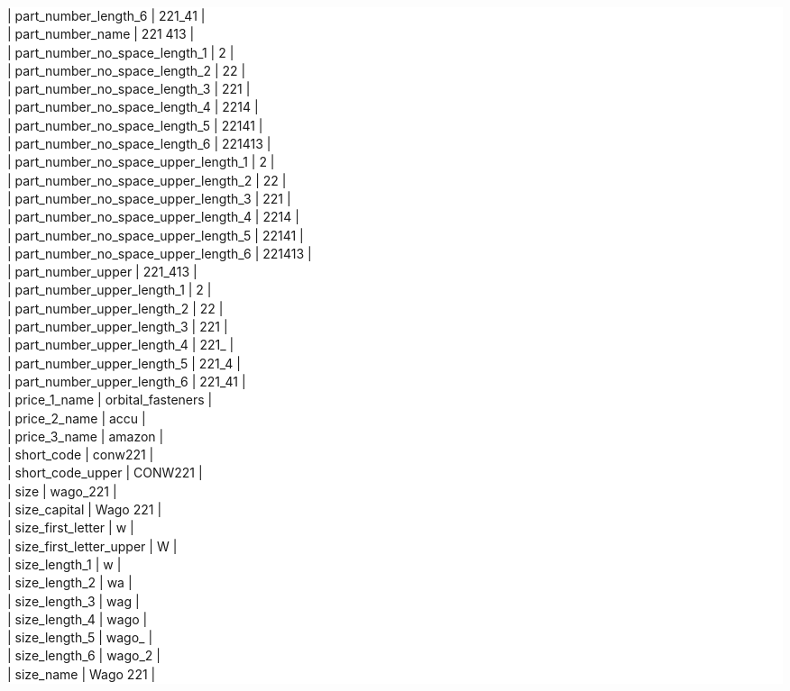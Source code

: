 | part_number_length_6 | 221_41 |  
| part_number_name | 221 413 |  
| part_number_no_space_length_1 | 2 |  
| part_number_no_space_length_2 | 22 |  
| part_number_no_space_length_3 | 221 |  
| part_number_no_space_length_4 | 2214 |  
| part_number_no_space_length_5 | 22141 |  
| part_number_no_space_length_6 | 221413 |  
| part_number_no_space_upper_length_1 | 2 |  
| part_number_no_space_upper_length_2 | 22 |  
| part_number_no_space_upper_length_3 | 221 |  
| part_number_no_space_upper_length_4 | 2214 |  
| part_number_no_space_upper_length_5 | 22141 |  
| part_number_no_space_upper_length_6 | 221413 |  
| part_number_upper | 221_413 |  
| part_number_upper_length_1 | 2 |  
| part_number_upper_length_2 | 22 |  
| part_number_upper_length_3 | 221 |  
| part_number_upper_length_4 | 221_ |  
| part_number_upper_length_5 | 221_4 |  
| part_number_upper_length_6 | 221_41 |  
| price_1_name | orbital_fasteners |  
| price_2_name | accu |  
| price_3_name | amazon |  
| short_code | conw221 |  
| short_code_upper | CONW221 |  
| size | wago_221 |  
| size_capital | Wago 221 |  
| size_first_letter | w |  
| size_first_letter_upper | W |  
| size_length_1 | w |  
| size_length_2 | wa |  
| size_length_3 | wag |  
| size_length_4 | wago |  
| size_length_5 | wago_ |  
| size_length_6 | wago_2 |  
| size_name | Wago 221 |  